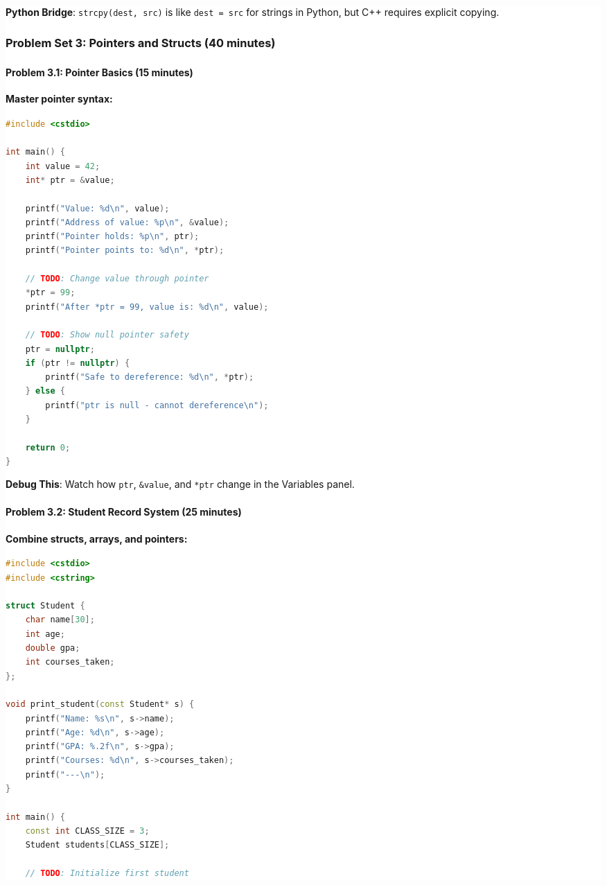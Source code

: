 **Python Bridge**: `strcpy(dest, src)` is like `dest = src` for strings in Python, but C++ requires explicit copying.

### Problem Set 3: Pointers and Structs (40 minutes)

#### Problem 3.1: Pointer Basics (15 minutes)
**Master pointer syntax:**

```cpp
#include <cstdio>

int main() {
    int value = 42;
    int* ptr = &value;
    
    printf("Value: %d\n", value);
    printf("Address of value: %p\n", &value);
    printf("Pointer holds: %p\n", ptr);
    printf("Pointer points to: %d\n", *ptr);
    
    // TODO: Change value through pointer
    *ptr = 99;
    printf("After *ptr = 99, value is: %d\n", value);
    
    // TODO: Show null pointer safety
    ptr = nullptr;
    if (ptr != nullptr) {
        printf("Safe to dereference: %d\n", *ptr);
    } else {
        printf("ptr is null - cannot dereference\n");
    }
    
    return 0;
}
```

**Debug This**: Watch how `ptr`, `&value`, and `*ptr` change in the Variables panel.

#### Problem 3.2: Student Record System (25 minutes)
**Combine structs, arrays, and pointers:**

```cpp
#include <cstdio>
#include <cstring>

struct Student {
    char name[30];
    int age;
    double gpa;
    int courses_taken;
};

void print_student(const Student* s) {
    printf("Name: %s\n", s->name);
    printf("Age: %d\n", s->age);
    printf("GPA: %.2f\n", s->gpa);
    printf("Courses: %d\n", s->courses_taken);
    printf("---\n");
}

int main() {
    const int CLASS_SIZE = 3;
    Student students[CLASS_SIZE];
    
    // TODO: Initialize first student
```